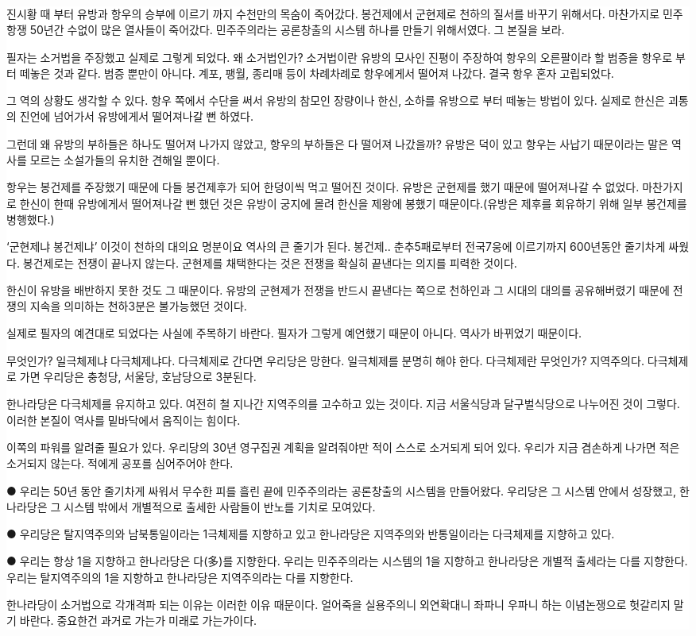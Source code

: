 진시황 때 부터 유방과 항우의 승부에 이르기 까지 수천만의 목숨이 죽어갔다. 봉건제에서 군현제로 천하의 질서를 바꾸기 위해서다. 마찬가지로 민주항쟁 50년간 수없이 많은 열사들이 죽어갔다. 민주주의라는 공론창출의 시스템 하나를 만들기 위해서였다. 그 본질을 보라.    
  
필자는 소거법을 주장했고 실제로 그렇게 되었다. 왜 소거법인가? 소거법이란 유방의 모사인 진평이 주장하여 항우의 오른팔이라 할 범증을 항우로 부터 떼놓은 것과 같다. 범증 뿐만이 아니다. 계포, 팽월, 종리매 등이 차례차례로 항우에게서 떨어져 나갔다. 결국 항우 혼자 고립되었다.    
  
그 역의 상황도 생각할 수 있다. 항우 쪽에서 수단을 써서 유방의 참모인 장량이나 한신, 소하를 유방으로 부터 떼놓는 방법이 있다. 실제로 한신은 괴통의 진언에 넘어가서 유방에게서 떨어져나갈 뻔 하였다. 
  
  
그런데 왜 유방의 부하들은 하나도 떨어져 나가지 않았고, 항우의 부하들은 다 떨어져 나갔을까? 유방은 덕이 있고 항우는 사납기 때문이라는 말은 역사를 모르는 소설가들의 유치한 견해일 뿐이다.    
  
항우는 봉건제를 주장했기 때문에 다들 봉건제후가 되어 한덩이씩 먹고 떨어진 것이다. 유방은 군현제를 했기 때문에 떨어져나갈 수 없었다. 마찬가지로 한신이 한때 유방에게서 떨어져나갈 뻔 했던 것은 유방이 궁지에 몰려 한신을 제왕에 봉했기 때문이다.(유방은 제후를 회유하기 위해 일부 봉건제를 병행했다.)    
  
‘군현제냐 봉건제냐’ 이것이 천하의 대의요 명분이요 역사의 큰 줄기가 된다. 봉건제.. 춘추5패로부터 전국7웅에 이르기까지 600년동안 줄기차게 싸웠다. 봉건제로는 전쟁이 끝나지 않는다. 군현제를 채택한다는 것은 전쟁을 확실히 끝낸다는 의지를 피력한 것이다.    
  
한신이 유방을 배반하지 못한 것도 그 때문이다. 유방의 군현제가 전쟁을 반드시 끝낸다는 쪽으로 천하인과 그 시대의 대의를 공유해버렸기 때문에 전쟁의 지속을 의미하는 천하3분은 불가능했던 것이다.    
  
실제로 필자의 예견대로 되었다는 사실에 주목하기 바란다. 필자가 그렇게 예언했기 때문이 아니다. 역사가 바뀌었기 때문이다.    
  
무엇인가? 일극체제냐 다극체제냐다. 다극체제로 간다면 우리당은 망한다. 일극체제를 분명히 해야 한다. 다극체제란 무엇인가? 지역주의다. 다극체제로 가면 우리당은 충청당, 서울당, 호남당으로 3분된다.    
  
한나라당은 다극체제를 유지하고 있다. 여전히 철 지나간 지역주의를 고수하고 있는 것이다. 지금 서울식당과 달구벌식당으로 나누어진 것이 그렇다. 이러한 본질이 역사를 밑바닥에서 움직이는 힘이다.    
  
이쪽의 파워를 알려줄 필요가 있다. 우리당의 30년 영구집권 계획을 알려줘야만 적이 스스로 소거되게 되어 있다. 우리가 지금 겸손하게 나가면 적은 소거되지 않는다. 적에게 공포를 심어주어야 한다.    
  
● 우리는 50년 동안 줄기차게 싸워서 무수한 피를 흘린 끝에 민주주의라는 공론창출의 시스템을 만들어왔다. 우리당은 그 시스템 안에서 성장했고, 한나라당은 그 시스템 밖에서 개별적으로 출세한 사람들이 반노를 기치로 모여있다. 
  
  
● 우리당은 탈지역주의와 남북통일이라는 1극체제를 지향하고 있고 한나라당은 지역주의와 반통일이라는 다극체제를 지향하고 있다.    
  
● 우리는 항상 1을 지향하고 한나라당은 다(多)를 지향한다. 우리는 민주주의라는 시스템의 1을 지향하고 한나라당은 개별적 출세라는 다를 지향한다. 우리는 탈지역주의의 1을 지향하고 한나라당은 지역주의라는 다를 지향한다.    
  
한나라당이 소거법으로 각개격파 되는 이유는 이러한 이유 때문이다. 얼어죽을 실용주의니 외연확대니 좌파니 우파니 하는 이념논쟁으로 헛갈리지 말기 바란다. 중요한건 과거로 가는가 미래로 가는가이다.